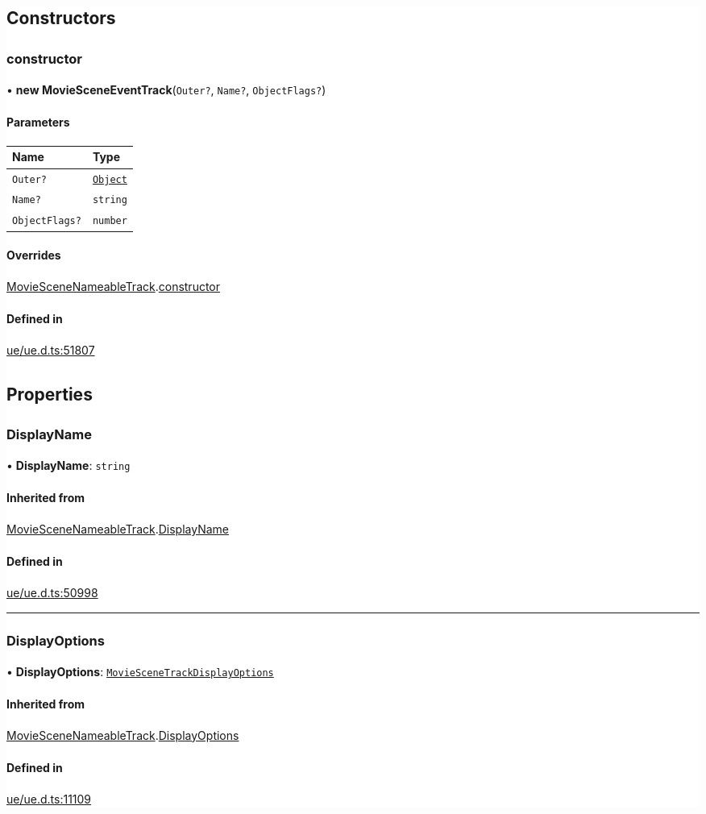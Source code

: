 ## Constructors

### constructor

• **new MovieSceneEventTrack**(`Outer?`, `Name?`, `ObjectFlags?`)

#### Parameters

| Name | Type |
| :------ | :------ |
| `Outer?` | [`Object`](ue_ue.Object.md) |
| `Name?` | `string` |
| `ObjectFlags?` | `number` |

#### Overrides

[MovieSceneNameableTrack](ue_ue.MovieSceneNameableTrack.md).[constructor](ue_ue.MovieSceneNameableTrack.md#constructor)

#### Defined in

[ue/ue.d.ts:51807](https://github.com/YugMetaverse/yug_typings/blob/25cad34/ue/ue.d.ts#L51807)

## Properties

### DisplayName

• **DisplayName**: `string`

#### Inherited from

[MovieSceneNameableTrack](ue_ue.MovieSceneNameableTrack.md).[DisplayName](ue_ue.MovieSceneNameableTrack.md#displayname)

#### Defined in

[ue/ue.d.ts:50998](https://github.com/YugMetaverse/yug_typings/blob/25cad34/ue/ue.d.ts#L50998)

___

### DisplayOptions

• **DisplayOptions**: [`MovieSceneTrackDisplayOptions`](ue_ue.MovieSceneTrackDisplayOptions.md)

#### Inherited from

[MovieSceneNameableTrack](ue_ue.MovieSceneNameableTrack.md).[DisplayOptions](ue_ue.MovieSceneNameableTrack.md#displayoptions)

#### Defined in

[ue/ue.d.ts:11109](https://github.com/YugMetaverse/yug_typings/blob/25cad34/ue/ue.d.ts#L11109)
